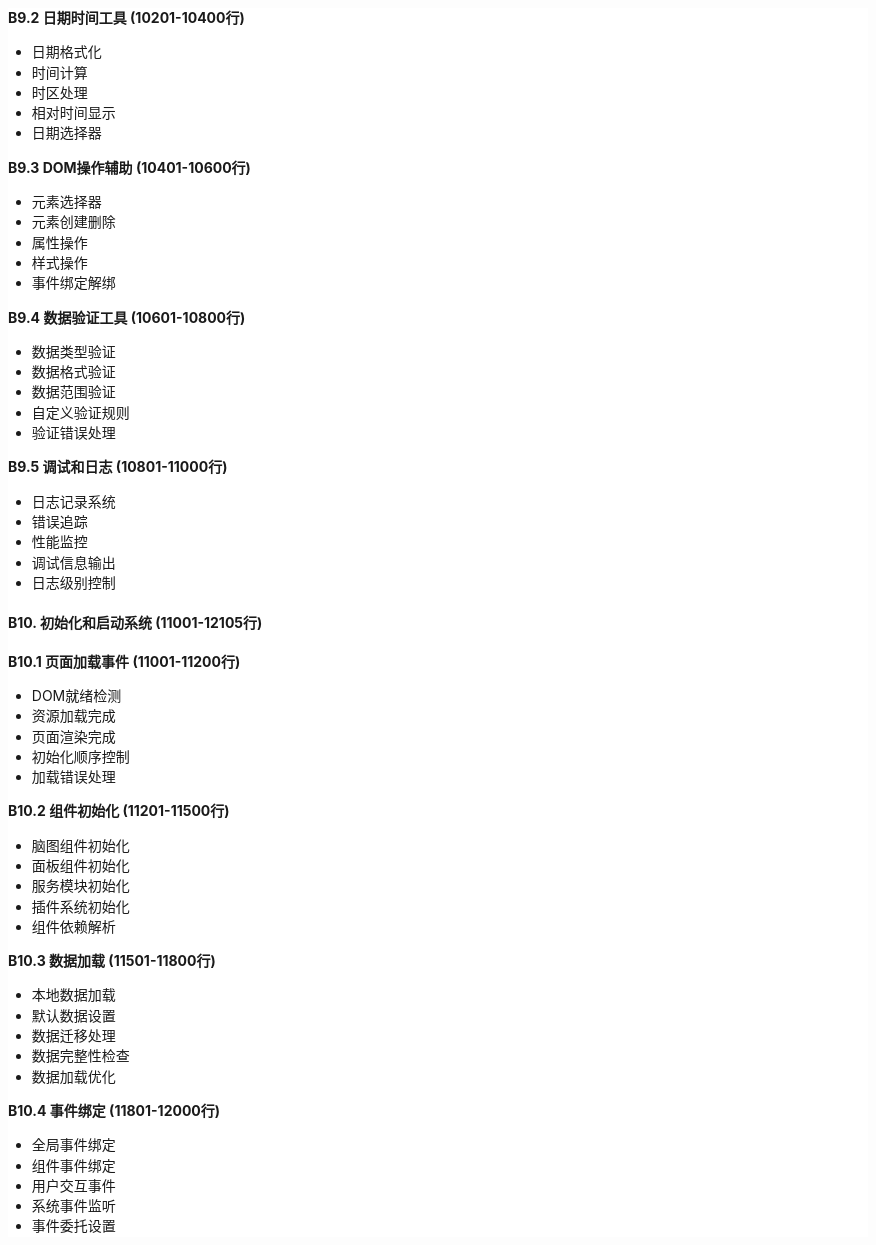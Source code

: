**B9.2 日期时间工具 (10201-10400行)**
- 日期格式化
- 时间计算
- 时区处理
- 相对时间显示
- 日期选择器

**B9.3 DOM操作辅助 (10401-10600行)**
- 元素选择器
- 元素创建删除
- 属性操作
- 样式操作
- 事件绑定解绑

**B9.4 数据验证工具 (10601-10800行)**
- 数据类型验证
- 数据格式验证
- 数据范围验证
- 自定义验证规则
- 验证错误处理

**B9.5 调试和日志 (10801-11000行)**
- 日志记录系统
- 错误追踪
- 性能监控
- 调试信息输出
- 日志级别控制

#### **B10. 初始化和启动系统 (11001-12105行)**

**B10.1 页面加载事件 (11001-11200行)**
- DOM就绪检测
- 资源加载完成
- 页面渲染完成
- 初始化顺序控制
- 加载错误处理

**B10.2 组件初始化 (11201-11500行)**
- 脑图组件初始化
- 面板组件初始化
- 服务模块初始化
- 插件系统初始化
- 组件依赖解析

**B10.3 数据加载 (11501-11800行)**
- 本地数据加载
- 默认数据设置
- 数据迁移处理
- 数据完整性检查
- 数据加载优化

**B10.4 事件绑定 (11801-12000行)**
- 全局事件绑定
- 组件事件绑定
- 用户交互事件
- 系统事件监听
- 事件委托设置
